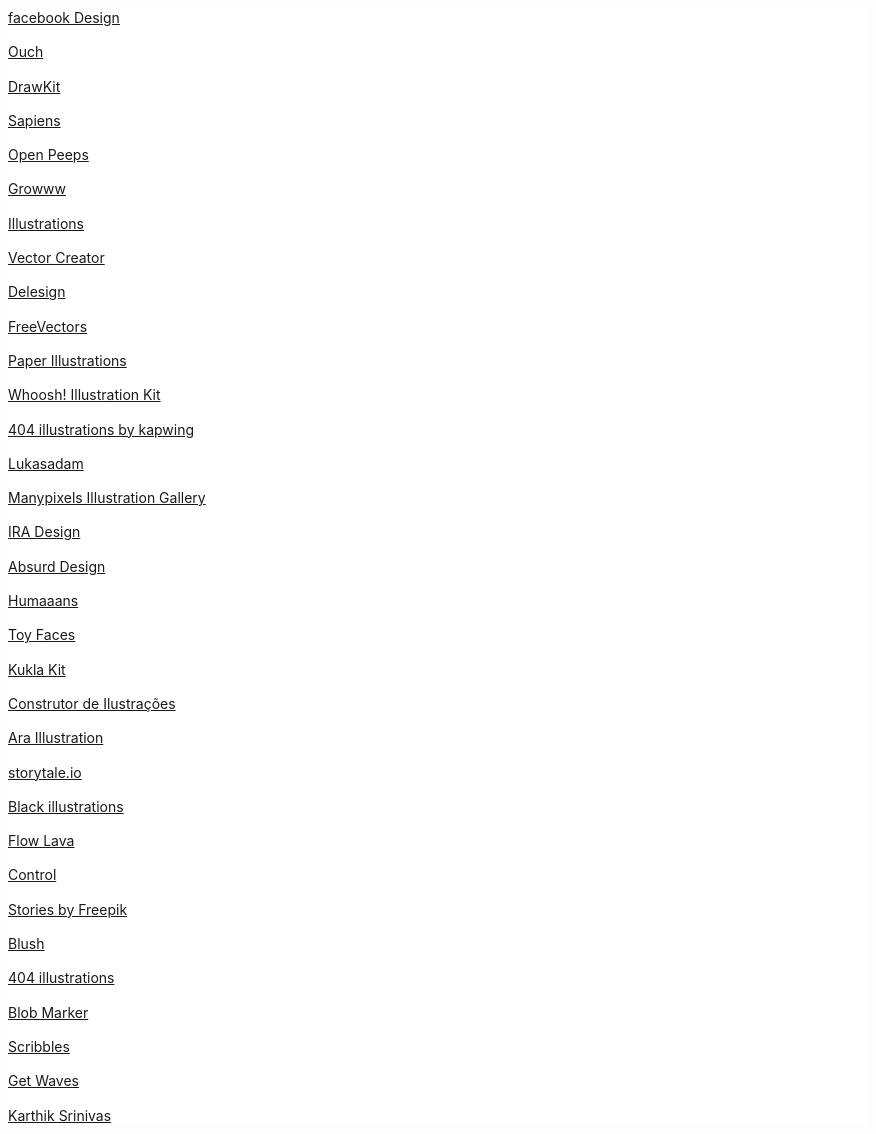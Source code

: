 [facebook Design](https://facebook.design/)

[Ouch](https://icons8.com/illustrations)  

[DrawKit](https://www.drawkit.io/)  

[Sapiens](https://sapiens.ui8.net/)  

[Open Peeps](https://www.openpeeps.com/)  

[Growww](https://growwwkit.com/illustrations/phonies/)

[Illustrations](https://illlustrations.co/)  

[Vector Creator](https://icons8.com/vector-creator/) 

[Delesign](https://delesign.com/)  

[FreeVectors](https://www.freevectors.net/)

[Paper Illustrations](https://iconscout.com/paper-illustrations)  

[Whoosh! Illustration Kit](https://www.ls.graphics/illustrations/whoosh)  

[404 illustrations by kapwing](https://www.kapwing.com/404-illustrations)  

[Lukasadam](https://lukaszadam.com/illustrations)  

[Manypixels Illustration Gallery](https://www.manypixels.co/gallery/)  

[IRA Design](https://iradesign.io/)  

[Absurd Design](https://absurd.design/)  

[Humaaans](https://www.humaaans.com/)  

[Toy Faces](https://amritpaldesign.com/toy-faces)  

[Kukla Kit](https://www.kukla-kit.com/)  

[Construtor de Ilustrações](https://itg.digital/)  

[Ara Illustration](https://www.aracreator.com/)

[storytale.io](https://storytale.io/)  

[Black illustrations](https://www.blackillustrations.com/)  

[Flow Lava](https://flowlava.club/)  

[Control](https://control.rocks/)  

[Stories by Freepik](https://stories.freepik.com/)  

[Blush](https://blush.design/)  

[404 illustrations](https://error404.fun/)  

[Blob Marker](https://www.blobmaker.app/) 

[Scribbles](https://www.scribbbles.design/)  

[Get Waves](https://getwaves.io/)  

[Karthik Srinivas](https://www.karthiksrinivas.in/)  
